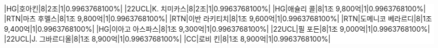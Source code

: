 |HG|호아킨|8|2조|1|0.9963768100%|
|22UCL|K. 치미카스|8|2조|1|0.9963768100%|
|HG|애슐리 콜|8|1조 9,800억|1|0.9963768100%|
|RTN|마츠 후멜스|8|1조 9,800억|1|0.9963768100%|
|RTN|이반 라키티치|8|1조 9,600억|1|0.9963768100%|
|RTN|도메니코 베라르디|8|1조 9,400억|1|0.9963768100%|
|HG|이아고 아스파스|8|1조 9,300억|1|0.9963768100%|
|22UCL|필 포든|8|1조 9,000억|1|0.9963768100%|
|22UCL|J. 그바르디올|8|1조 8,900억|1|0.9963768100%|
|CC|로비 킨|8|1조 8,900억|1|0.9963768100%|
